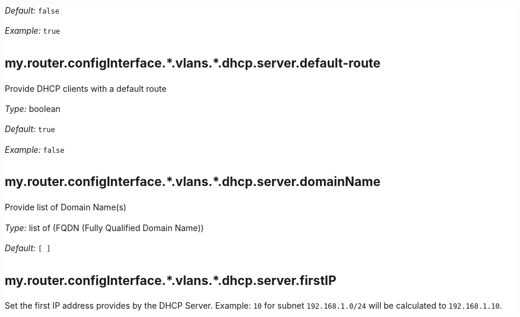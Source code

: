 

*Default:*
` false `



*Example:*
` true `



## my\.router\.configInterface\.\*\.vlans\.\*\.dhcp\.server\.default-route



Provide DHCP clients with a default route



*Type:*
boolean



*Default:*
` true `



*Example:*
` false `



## my\.router\.configInterface\.\*\.vlans\.\*\.dhcp\.server\.domainName



Provide list of Domain Name(s)



*Type:*
list of (FQDN (Fully Qualified Domain Name))



*Default:*
` [ ] `



## my\.router\.configInterface\.\*\.vlans\.\*\.dhcp\.server\.firstIP



Set the first IP address provides by the DHCP Server\.
Example: ` 10 ` for subnet ` 192.168.1.0/24 `
will be calculated to ` 192.168.1.10 `\.


